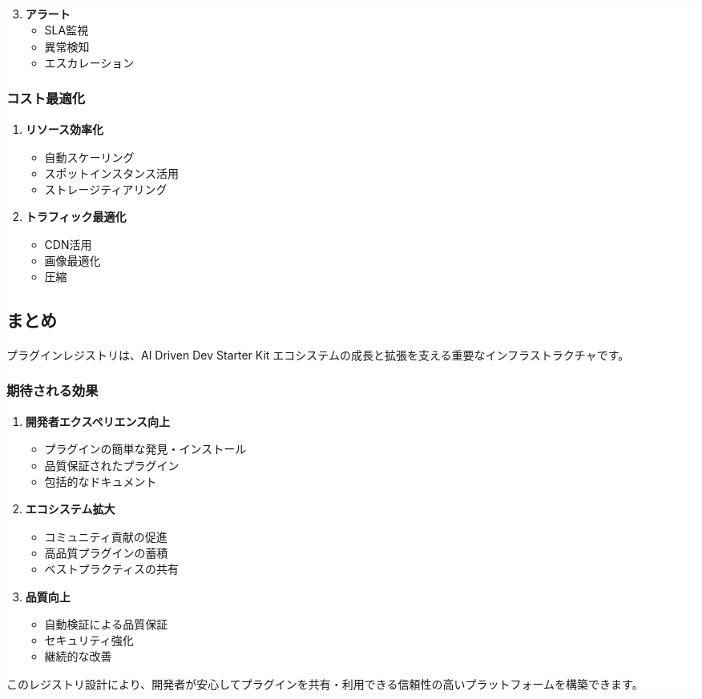 3. **アラート**
   - SLA監視
   - 異常検知
   - エスカレーション

### コスト最適化

1. **リソース効率化**
   - 自動スケーリング
   - スポットインスタンス活用
   - ストレージティアリング

2. **トラフィック最適化**
   - CDN活用
   - 画像最適化
   - 圧縮

## まとめ

プラグインレジストリは、AI Driven Dev Starter Kit エコシステムの成長と拡張を支える重要なインフラストラクチャです。

### 期待される効果

1. **開発者エクスペリエンス向上**
   - プラグインの簡単な発見・インストール
   - 品質保証されたプラグイン
   - 包括的なドキュメント

2. **エコシステム拡大**
   - コミュニティ貢献の促進
   - 高品質プラグインの蓄積
   - ベストプラクティスの共有

3. **品質向上**
   - 自動検証による品質保証
   - セキュリティ強化
   - 継続的な改善

このレジストリ設計により、開発者が安心してプラグインを共有・利用できる信頼性の高いプラットフォームを構築できます。